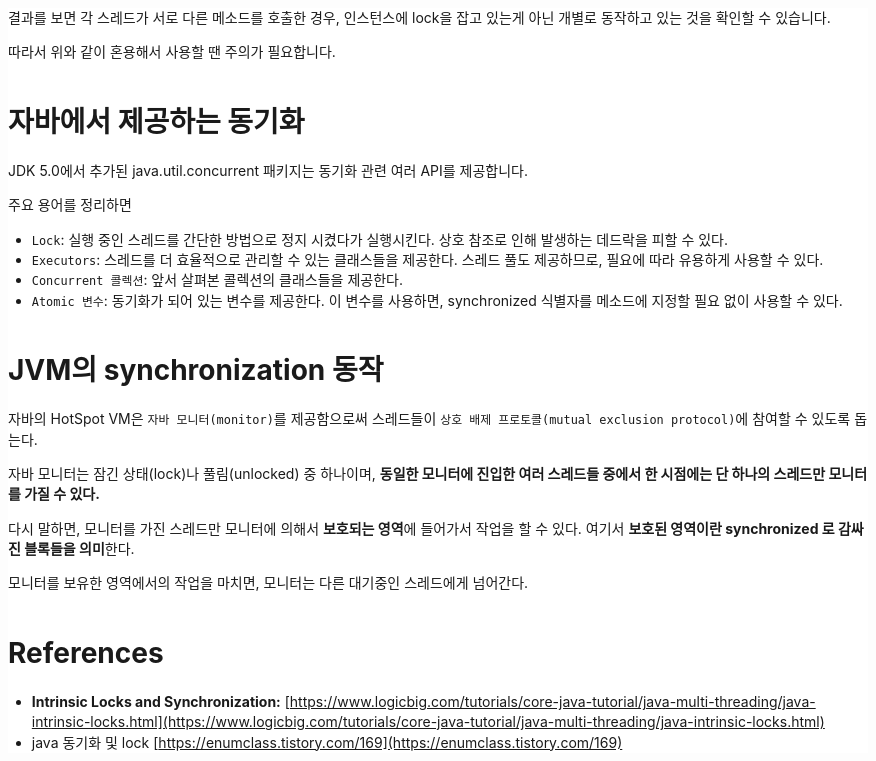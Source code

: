 결과를 보면 각 스레드가 서로 다른 메소드를 호출한 경우, 인스턴스에 lock을 잡고 있는게 아닌 개별로 동작하고 있는 것을 확인할 수 있습니다.

따라서 위와 같이 혼용해서 사용할 땐 주의가 필요합니다.

# 자바에서 제공하는 동기화

JDK 5.0에서 추가된 java.util.concurrent 패키지는 동기화 관련 여러 API를 제공합니다.

주요 용어를 정리하면

- `Lock`: 실행 중인 스레드를 간단한 방법으로 정지 시켰다가 실행시킨다. 상호 참조로 인해 발생하는 데드락을 피할 수 있다.
- `Executors`: 스레드를 더 효율적으로 관리할 수 있는 클래스들을 제공한다. 스레드 풀도 제공하므로, 필요에 따라 유용하게 사용할 수 있다.
- `Concurrent 콜렉션`: 앞서 살펴본 콜렉션의 클래스들을 제공한다.
- `Atomic 변수`: 동기화가 되어 있는 변수를 제공한다. 이 변수를 사용하면, synchronized 식별자를 메소드에 지정할 필요 없이 사용할 수 있다.

# JVM의 synchronization 동작

자바의 HotSpot VM은 `자바 모니터(monitor)`를 제공함으로써 스레드들이 `상호 배제 프로토콜(mutual exclusion protocol)`에 참여할 수 있도록 돕는다.

자바 모니터는 잠긴 상태(lock)나 풀림(unlocked) 중 하나이며, **동일한 모니터에 진입한 여러 스레드들 중에서 한 시점에는 단 하나의 스레드만 모니터를 가질 수 있다.** 

다시 말하면, 모니터를 가진 스레드만 모니터에 의해서 **보호되는 영역**에 들어가서 작업을 할 수 있다. 여기서 **보호된 영역이란 synchronized 로 감싸진 블록들을 의미**한다.

모니터를 보유한 영역에서의 작업을 마치면, 모니터는 다른 대기중인 스레드에게 넘어간다.

# References

- ****Intrinsic Locks and Synchronization:**** [https://www.logicbig.com/tutorials/core-java-tutorial/java-multi-threading/java-intrinsic-locks.html](https://www.logicbig.com/tutorials/core-java-tutorial/java-multi-threading/java-intrinsic-locks.html)
- java 동기화 및 lock [https://enumclass.tistory.com/169](https://enumclass.tistory.com/169)